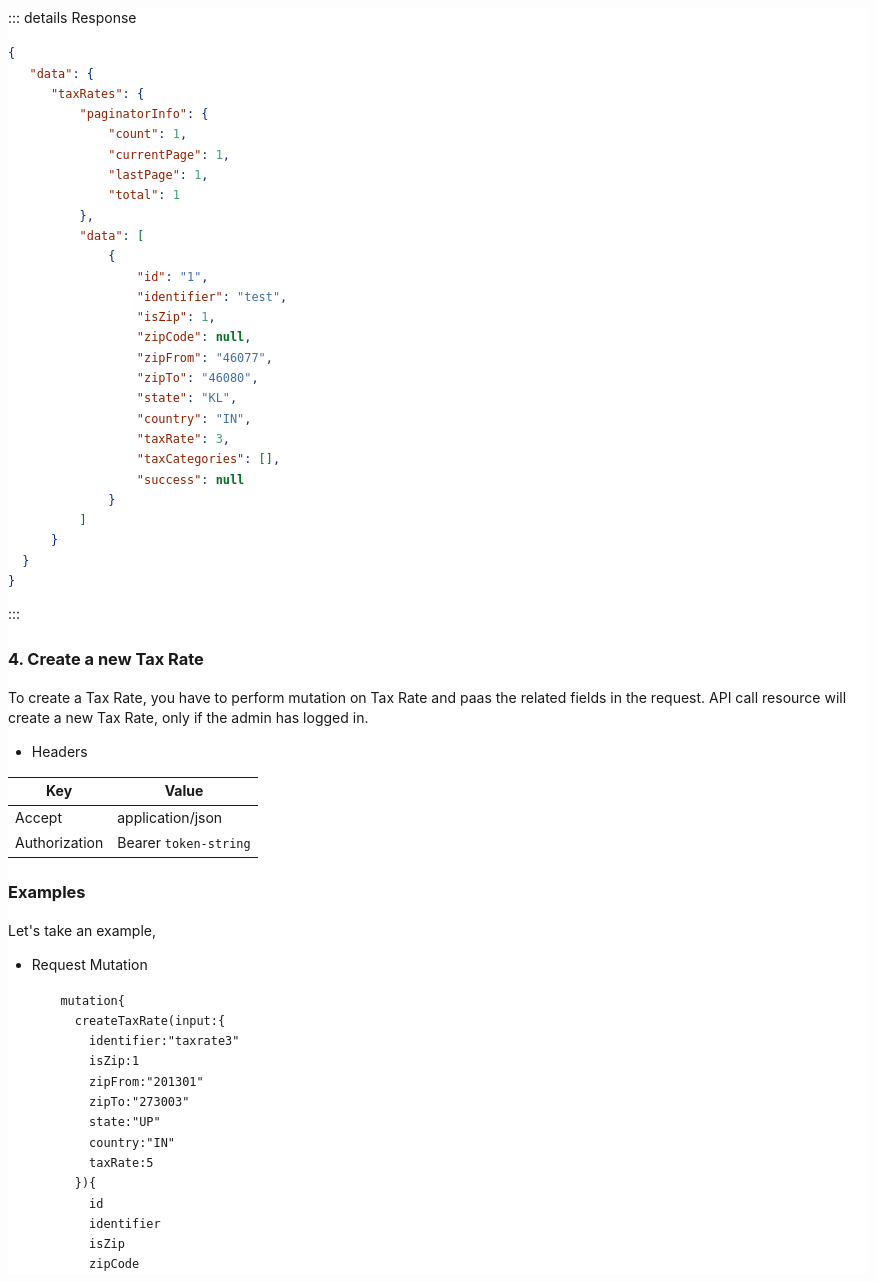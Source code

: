 ::: details Response
  ~~~json
  {
     "data": {
        "taxRates": {
            "paginatorInfo": {
                "count": 1,
                "currentPage": 1,
                "lastPage": 1,
                "total": 1
            },
            "data": [
                {
                    "id": "1",
                    "identifier": "test",
                    "isZip": 1,
                    "zipCode": null,
                    "zipFrom": "46077",
                    "zipTo": "46080",
                    "state": "KL",
                    "country": "IN",
                    "taxRate": 3,
                    "taxCategories": [],
                    "success": null
                }
            ]
        }
    }
  }
  ~~~
:::

### 4. Create a new Tax Rate

  To create a Tax Rate, you have to perform mutation on Tax Rate and paas the related fields in the request.
  API call resource will create a new Tax Rate, only if the admin has logged in.

  - Headers

  | Key           | Value                 |
  | ------------- | --------------------- |
  | Accept        | application/json      |
  | Authorization | Bearer `token-string` |

  ### Examples

  Let's take an example,

- Request Mutation
  ~~~Mutation
      mutation{
        createTaxRate(input:{
          identifier:"taxrate3"
          isZip:1
          zipFrom:"201301"
          zipTo:"273003"
          state:"UP"
          country:"IN"
          taxRate:5
        }){
          id
          identifier
          isZip
          zipCode
  ~~~